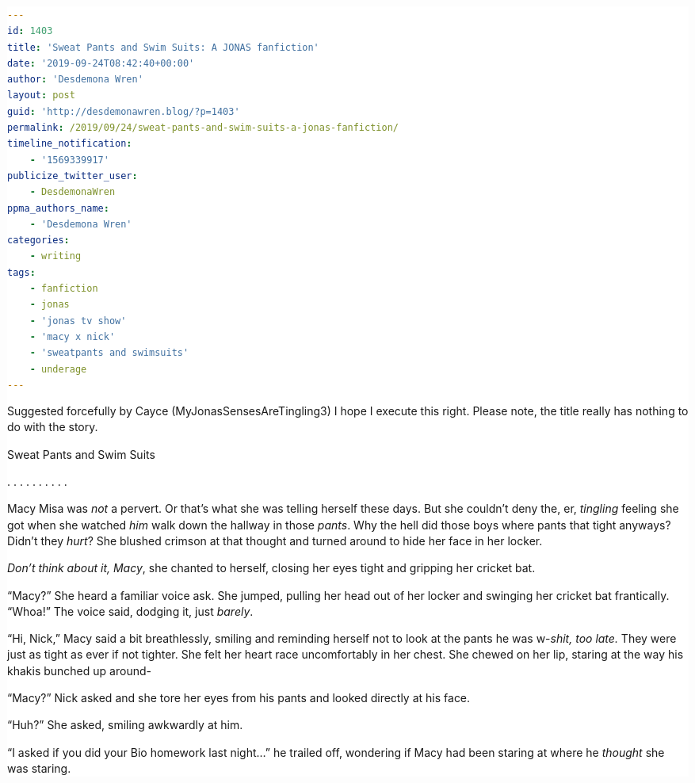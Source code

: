 ```yaml
---
id: 1403
title: 'Sweat Pants and Swim Suits: A JONAS fanfiction'
date: '2019-09-24T08:42:40+00:00'
author: 'Desdemona Wren'
layout: post
guid: 'http://desdemonawren.blog/?p=1403'
permalink: /2019/09/24/sweat-pants-and-swim-suits-a-jonas-fanfiction/
timeline_notification:
    - '1569339917'
publicize_twitter_user:
    - DesdemonaWren
ppma_authors_name:
    - 'Desdemona Wren'
categories:
    - writing
tags:
    - fanfiction
    - jonas
    - 'jonas tv show'
    - 'macy x nick'
    - 'sweatpants and swimsuits'
    - underage
---
```


Suggested forcefully by Cayce (MyJonasSensesAreTingling3) I hope I execute this right. Please note, the title really has nothing to do with the story.

Sweat Pants and Swim Suits

. . . . . . . . . .

Macy Misa was *not* a pervert. Or that’s what she was telling herself these days. But she couldn’t deny the, er, *tingling* feeling she got when she watched *him* walk down the hallway in those *pants*. Why the hell did those boys where pants that tight anyways? Didn’t they *hurt*? She blushed crimson at that thought and turned around to hide her face in her locker.

*Don’t think about it, Macy*, she chanted to herself, closing her eyes tight and gripping her cricket bat.

“Macy?” She heard a familiar voice ask. She jumped, pulling her head out of her locker and swinging her cricket bat frantically. “Whoa!” The voice said, dodging it, just *barely*.

“Hi, Nick,” Macy said a bit breathlessly, smiling and reminding herself not to look at the pants he was w-*shit, too late.* They were just as tight as ever if not tighter. She felt her heart race uncomfortably in her chest. She chewed on her lip, staring at the way his khakis bunched up around-

“Macy?” Nick asked and she tore her eyes from his pants and looked directly at his face.

“Huh?” She asked, smiling awkwardly at him.

“I asked if you did your Bio homework last night…” he trailed off, wondering if Macy had been staring at where he *thought* she was staring.
